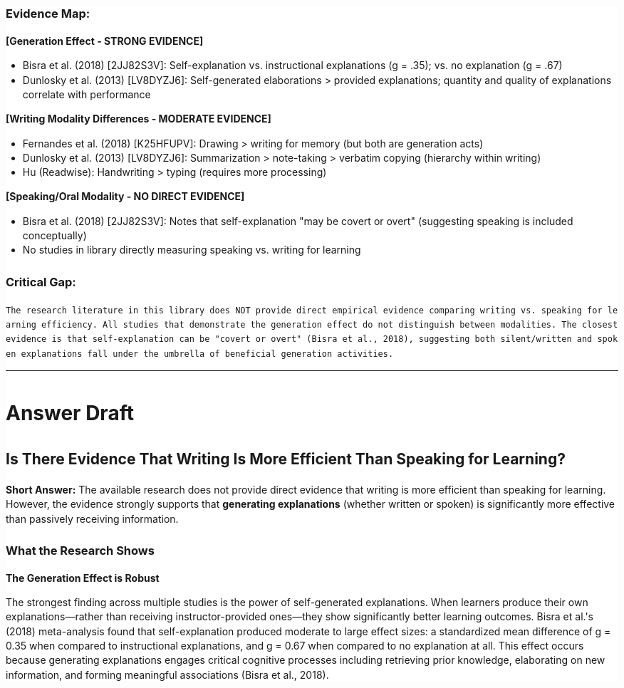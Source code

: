 ### Evidence Map:

**[Generation Effect - STRONG EVIDENCE]**
- Bisra et al. (2018) [2JJ82S3V]: Self-explanation vs. instructional explanations (g = .35); vs. no explanation (g = .67)
- Dunlosky et al. (2013) [LV8DYZJ6]: Self-generated elaborations > provided explanations; quantity and quality of explanations correlate with performance

**[Writing Modality Differences - MODERATE EVIDENCE]**
- Fernandes et al. (2018) [K25HFUPV]: Drawing > writing for memory (but both are generation acts)
- Dunlosky et al. (2013) [LV8DYZJ6]: Summarization > note-taking > verbatim copying (hierarchy within writing)
- Hu (Readwise): Handwriting > typing (requires more processing)

**[Speaking/Oral Modality - NO DIRECT EVIDENCE]**
- Bisra et al. (2018) [2JJ82S3V]: Notes that self-explanation "may be covert or overt" (suggesting speaking is included conceptually)
- No studies in library directly measuring speaking vs. writing for learning

### Critical Gap:
```
The research literature in this library does NOT provide direct empirical evidence comparing writing vs. speaking for learning efficiency. All studies that demonstrate the generation effect do not distinguish between modalities. The closest evidence is that self-explanation can be "covert or overt" (Bisra et al., 2018), suggesting both silent/written and spoken explanations fall under the umbrella of beneficial generation activities.
```
---

# Answer Draft

## Is There Evidence That Writing Is More Efficient Than Speaking for Learning?

**Short Answer:** The available research does not provide direct evidence that writing is more efficient than speaking for learning. However, the evidence strongly supports that **generating explanations** (whether written or spoken) is significantly more effective than passively receiving information.

### What the Research Shows

**The Generation Effect is Robust**

The strongest finding across multiple studies is the power of self-generated explanations. When learners produce their own explanations—rather than receiving instructor-provided ones—they show significantly better learning outcomes. Bisra et al.'s (2018) meta-analysis found that self-explanation produced moderate to large effect sizes: a standardized mean difference of g = 0.35 when compared to instructional explanations, and g = 0.67 when compared to no explanation at all. This effect occurs because generating explanations engages critical cognitive processes including retrieving prior knowledge, elaborating on new information, and forming meaningful associations (Bisra et al., 2018).
